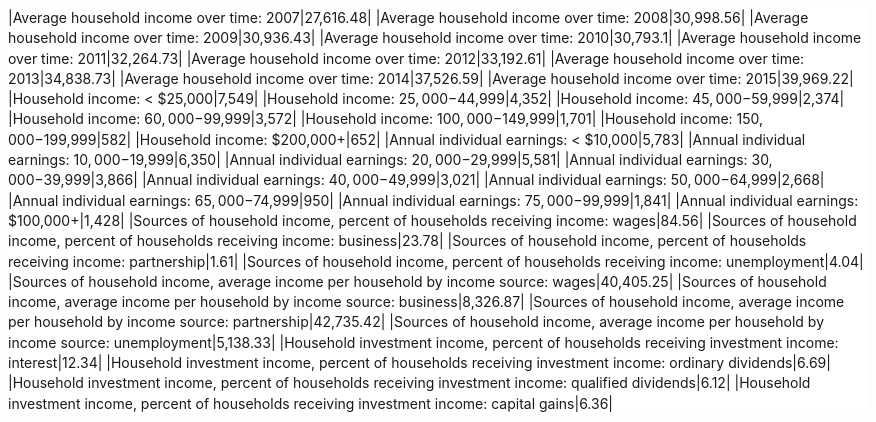 |Average household income over time: 2007|27,616.48|
|Average household income over time: 2008|30,998.56|
|Average household income over time: 2009|30,936.43|
|Average household income over time: 2010|30,793.1|
|Average household income over time: 2011|32,264.73|
|Average household income over time: 2012|33,192.61|
|Average household income over time: 2013|34,838.73|
|Average household income over time: 2014|37,526.59|
|Average household income over time: 2015|39,969.22|
|Household income: < $25,000|7,549|
|Household income: $25,000-$44,999|4,352|
|Household income: $45,000-$59,999|2,374|
|Household income: $60,000-$99,999|3,572|
|Household income: $100,000-$149,999|1,701|
|Household income: $150,000-$199,999|582|
|Household income: $200,000+|652|
|Annual individual earnings: < $10,000|5,783|
|Annual individual earnings: $10,000-$19,999|6,350|
|Annual individual earnings: $20,000-$29,999|5,581|
|Annual individual earnings: $30,000-$39,999|3,866|
|Annual individual earnings: $40,000-$49,999|3,021|
|Annual individual earnings: $50,000-$64,999|2,668|
|Annual individual earnings: $65,000-$74,999|950|
|Annual individual earnings: $75,000-$99,999|1,841|
|Annual individual earnings: $100,000+|1,428|
|Sources of household income, percent of households receiving income: wages|84.56|
|Sources of household income, percent of households receiving income: business|23.78|
|Sources of household income, percent of households receiving income: partnership|1.61|
|Sources of household income, percent of households receiving income: unemployment|4.04|
|Sources of household income, average income per household by income source: wages|40,405.25|
|Sources of household income, average income per household by income source: business|8,326.87|
|Sources of household income, average income per household by income source: partnership|42,735.42|
|Sources of household income, average income per household by income source: unemployment|5,138.33|
|Household investment income, percent of households receiving investment income: interest|12.34|
|Household investment income, percent of households receiving investment income: ordinary dividends|6.69|
|Household investment income, percent of households receiving investment income: qualified dividends|6.12|
|Household investment income, percent of households receiving investment income: capital gains|6.36|